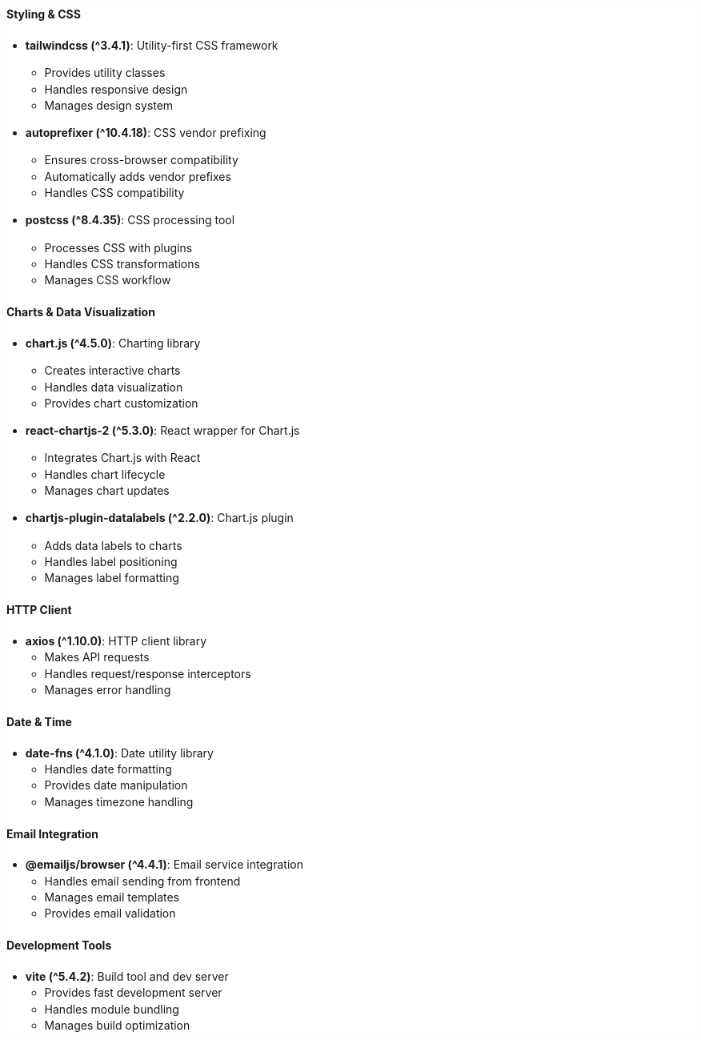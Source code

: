 #### Styling & CSS
- **tailwindcss (^3.4.1)**: Utility-first CSS framework
  - Provides utility classes
  - Handles responsive design
  - Manages design system

- **autoprefixer (^10.4.18)**: CSS vendor prefixing
  - Ensures cross-browser compatibility
  - Automatically adds vendor prefixes
  - Handles CSS compatibility

- **postcss (^8.4.35)**: CSS processing tool
  - Processes CSS with plugins
  - Handles CSS transformations
  - Manages CSS workflow

#### Charts & Data Visualization
- **chart.js (^4.5.0)**: Charting library
  - Creates interactive charts
  - Handles data visualization
  - Provides chart customization

- **react-chartjs-2 (^5.3.0)**: React wrapper for Chart.js
  - Integrates Chart.js with React
  - Handles chart lifecycle
  - Manages chart updates

- **chartjs-plugin-datalabels (^2.2.0)**: Chart.js plugin
  - Adds data labels to charts
  - Handles label positioning
  - Manages label formatting

#### HTTP Client
- **axios (^1.10.0)**: HTTP client library
  - Makes API requests
  - Handles request/response interceptors
  - Manages error handling

#### Date & Time
- **date-fns (^4.1.0)**: Date utility library
  - Handles date formatting
  - Provides date manipulation
  - Manages timezone handling

#### Email Integration
- **@emailjs/browser (^4.4.1)**: Email service integration
  - Handles email sending from frontend
  - Manages email templates
  - Provides email validation

#### Development Tools
- **vite (^5.4.2)**: Build tool and dev server
  - Provides fast development server
  - Handles module bundling
  - Manages build optimization
